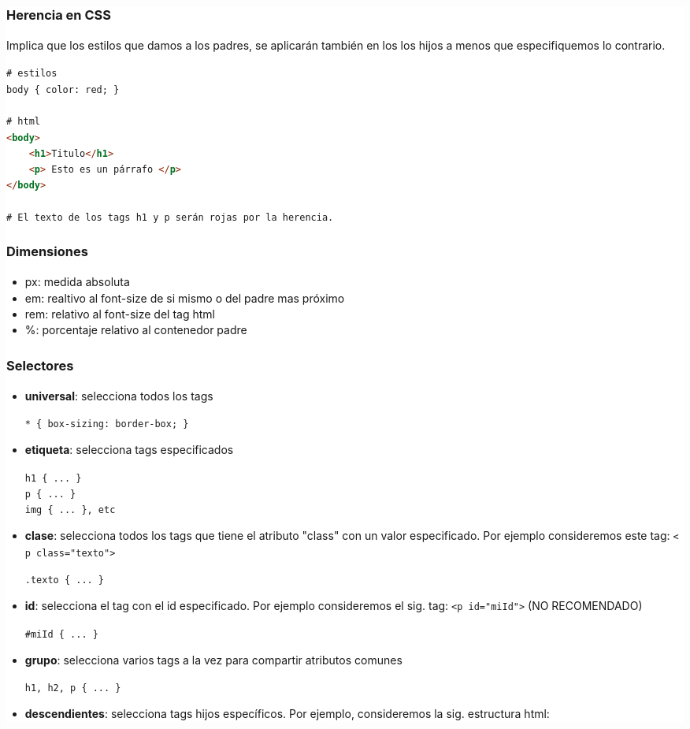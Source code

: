 ### Herencia en CSS
Implica que los estilos que damos a los padres, se aplicarán también en los los hijos a menos que especifiquemos lo contrario.
```html
# estilos
body { color: red; }

# html
<body>
    <h1>Titulo</h1>
    <p> Esto es un párrafo </p>
</body>

# El texto de los tags h1 y p serán rojas por la herencia. 
```

### Dimensiones
+ px: medida absoluta
+ em: realtivo al font-size de si mismo o del padre mas próximo
+ rem: relativo al font-size del tag html
+ %: porcentaje relativo al contenedor padre


### Selectores

+ **universal**: selecciona todos los tags 
  
    ```
    * { box-sizing: border-box; }
    ```
+ **etiqueta**: selecciona tags especificados
  
    ```
    h1 { ... }
    p { ... }
    img { ... }, etc
    ```
+ **clase**: selecciona todos los tags que tiene el atributo "class" con un valor especificado. Por ejemplo consideremos este tag: `<p class="texto">`
  
    ```
    .texto { ... }
    ```
+ **id**: selecciona el tag con el id especificado. Por ejemplo consideremos el sig. tag: `<p id="miId">` (NO RECOMENDADO)
  
    ```
    #miId { ... }
    ```
+ **grupo**: selecciona varios tags a la vez para compartir atributos comunes
  
    ```
    h1, h2, p { ... }
    ```
+ **descendientes**: selecciona tags hijos específicos. Por ejemplo, consideremos la sig. estructura html: 
  
